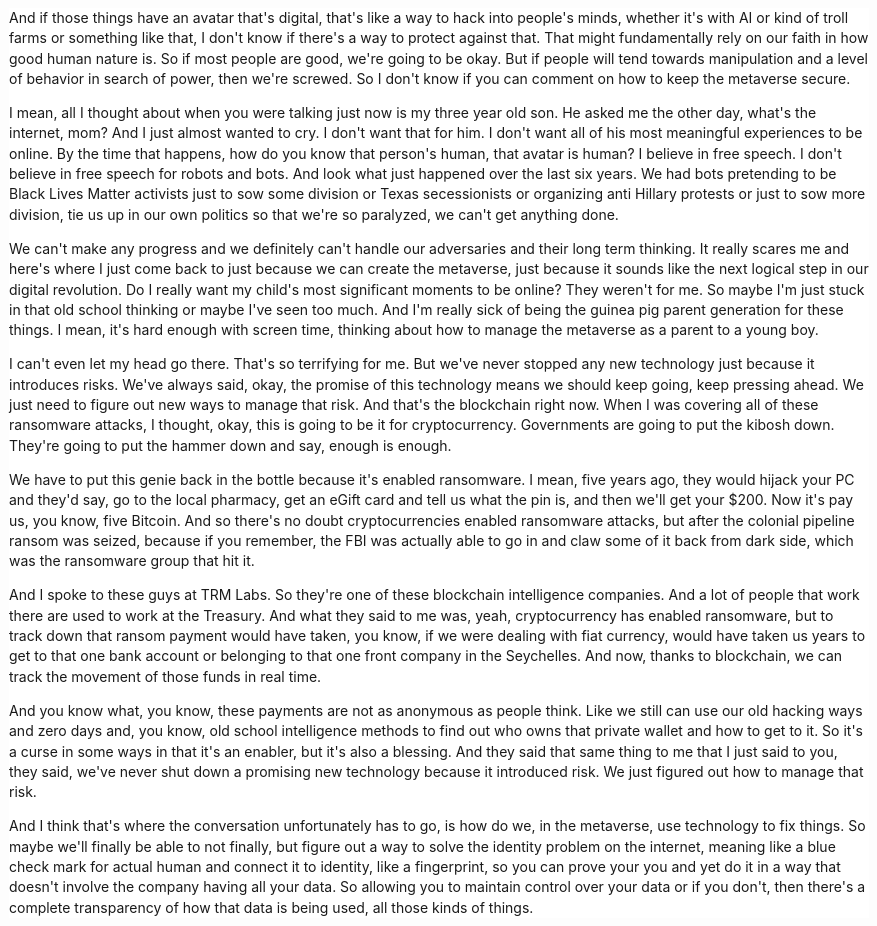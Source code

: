 And if those things have an avatar that's digital, that's like a way to hack into people's minds, whether it's with AI or kind of troll farms or something like that, I don't know if there's a way to protect against that. That might fundamentally rely on our faith in how good human nature is. So if most people are good, we're going to be okay. But if people will tend towards manipulation and a level of behavior in search of power, then we're screwed. So I don't know if you can comment on how to keep the metaverse secure.

I mean, all I thought about when you were talking just now is my three year old son. He asked me the other day, what's the internet, mom? And I just almost wanted to cry. I don't want that for him. I don't want all of his most meaningful experiences to be online. By the time that happens, how do you know that person's human, that avatar is human? I believe in free speech. I don't believe in free speech for robots and bots. And look what just happened over the last six years. We had bots pretending to be Black Lives Matter activists just to sow some division or Texas secessionists or organizing anti Hillary protests or just to sow more division, tie us up in our own politics so that we're so paralyzed, we can't get anything done.

We can't make any progress and we definitely can't handle our adversaries and their long term thinking. It really scares me and here's where I just come back to just because we can create the metaverse, just because it sounds like the next logical step in our digital revolution. Do I really want my child's most significant moments to be online? They weren't for me. So maybe I'm just stuck in that old school thinking or maybe I've seen too much. And I'm really sick of being the guinea pig parent generation for these things. I mean, it's hard enough with screen time, thinking about how to manage the metaverse as a parent to a young boy.

I can't even let my head go there. That's so terrifying for me. But we've never stopped any new technology just because it introduces risks. We've always said, okay, the promise of this technology means we should keep going, keep pressing ahead. We just need to figure out new ways to manage that risk. And that's the blockchain right now. When I was covering all of these ransomware attacks, I thought, okay, this is going to be it for cryptocurrency. Governments are going to put the kibosh down. They're going to put the hammer down and say, enough is enough.

We have to put this genie back in the bottle because it's enabled ransomware. I mean, five years ago, they would hijack your PC and they'd say, go to the local pharmacy, get an eGift card and tell us what the pin is, and then we'll get your $200. Now it's pay us, you know, five Bitcoin. And so there's no doubt cryptocurrencies enabled ransomware attacks, but after the colonial pipeline ransom was seized, because if you remember, the FBI was actually able to go in and claw some of it back from dark side, which was the ransomware group that hit it.

And I spoke to these guys at TRM Labs. So they're one of these blockchain intelligence companies. And a lot of people that work there are used to work at the Treasury. And what they said to me was, yeah, cryptocurrency has enabled ransomware, but to track down that ransom payment would have taken, you know, if we were dealing with fiat currency, would have taken us years to get to that one bank account or belonging to that one front company in the Seychelles. And now, thanks to blockchain, we can track the movement of those funds in real time.

And you know what, you know, these payments are not as anonymous as people think. Like we still can use our old hacking ways and zero days and, you know, old school intelligence methods to find out who owns that private wallet and how to get to it. So it's a curse in some ways in that it's an enabler, but it's also a blessing. And they said that same thing to me that I just said to you, they said, we've never shut down a promising new technology because it introduced risk. We just figured out how to manage that risk.

And I think that's where the conversation unfortunately has to go, is how do we, in the metaverse, use technology to fix things. So maybe we'll finally be able to not finally, but figure out a way to solve the identity problem on the internet, meaning like a blue check mark for actual human and connect it to identity, like a fingerprint, so you can prove your you and yet do it in a way that doesn't involve the company having all your data. So allowing you to maintain control over your data or if you don't, then there's a complete transparency of how that data is being used, all those kinds of things.
